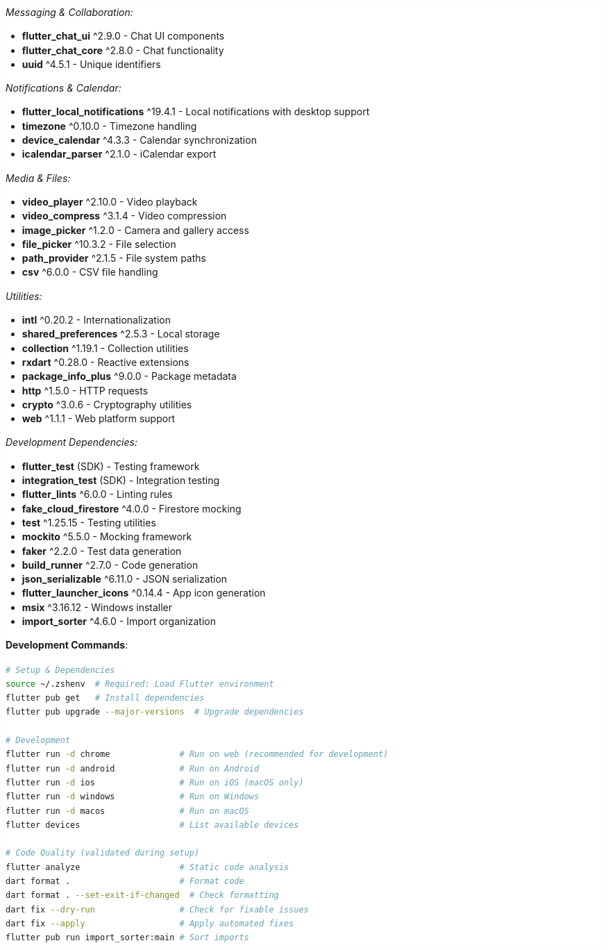 *Messaging & Collaboration:*
- **flutter_chat_ui** ^2.9.0 - Chat UI components
- **flutter_chat_core** ^2.8.0 - Chat functionality
- **uuid** ^4.5.1 - Unique identifiers

*Notifications & Calendar:*
- **flutter_local_notifications** ^19.4.1 - Local notifications with desktop support
- **timezone** ^0.10.0 - Timezone handling
- **device_calendar** ^4.3.3 - Calendar synchronization
- **icalendar_parser** ^2.1.0 - iCalendar export

*Media & Files:*
- **video_player** ^2.10.0 - Video playback
- **video_compress** ^3.1.4 - Video compression
- **image_picker** ^1.2.0 - Camera and gallery access
- **file_picker** ^10.3.2 - File selection
- **path_provider** ^2.1.5 - File system paths
- **csv** ^6.0.0 - CSV file handling

*Utilities:*
- **intl** ^0.20.2 - Internationalization
- **shared_preferences** ^2.5.3 - Local storage
- **collection** ^1.19.1 - Collection utilities
- **rxdart** ^0.28.0 - Reactive extensions
- **package_info_plus** ^9.0.0 - Package metadata
- **http** ^1.5.0 - HTTP requests
- **crypto** ^3.0.6 - Cryptography utilities
- **web** ^1.1.1 - Web platform support

*Development Dependencies:*
- **flutter_test** (SDK) - Testing framework
- **integration_test** (SDK) - Integration testing
- **flutter_lints** ^6.0.0 - Linting rules
- **fake_cloud_firestore** ^4.0.0 - Firestore mocking
- **test** ^1.25.15 - Testing utilities
- **mockito** ^5.5.0 - Mocking framework
- **faker** ^2.2.0 - Test data generation
- **build_runner** ^2.7.0 - Code generation
- **json_serializable** ^6.11.0 - JSON serialization
- **flutter_launcher_icons** ^0.14.4 - App icon generation
- **msix** ^3.16.12 - Windows installer
- **import_sorter** ^4.6.0 - Import organization

**Development Commands**:
```bash
# Setup & Dependencies
source ~/.zshenv  # Required: Load Flutter environment
flutter pub get   # Install dependencies
flutter pub upgrade --major-versions  # Upgrade dependencies

# Development
flutter run -d chrome              # Run on web (recommended for development)
flutter run -d android             # Run on Android
flutter run -d ios                 # Run on iOS (macOS only)
flutter run -d windows             # Run on Windows
flutter run -d macos               # Run on macOS
flutter devices                    # List available devices

# Code Quality (validated during setup)
flutter analyze                    # Static code analysis
dart format .                      # Format code
dart format . --set-exit-if-changed  # Check formatting
dart fix --dry-run                 # Check for fixable issues
dart fix --apply                   # Apply automated fixes
flutter pub run import_sorter:main # Sort imports

```